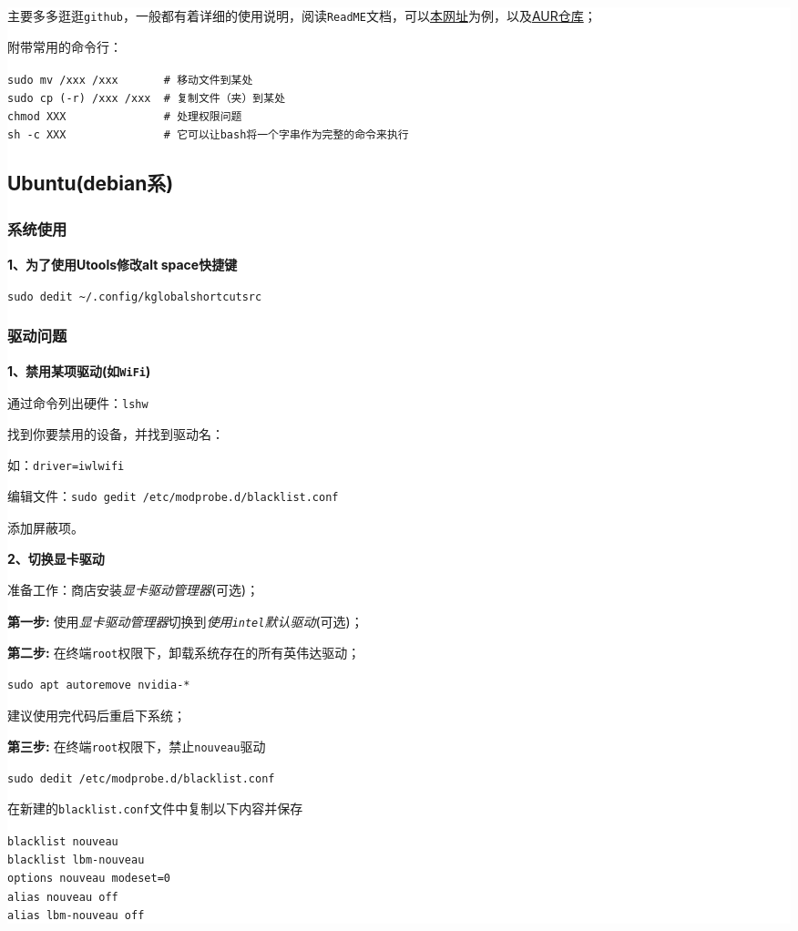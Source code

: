 主要多多逛逛`github`，一般都有着详细的使用说明，阅读`ReadME`文档，可以[本网址](https://drasite.com/flat-remix-gnome)为例，以及[AUR仓库](https://aur.archlinux.org/)；

附带常用的命令行：

```shell
sudo mv /xxx /xxx       # 移动文件到某处
sudo cp (-r) /xxx /xxx  # 复制文件（夹）到某处
chmod XXX               # 处理权限问题
sh -c XXX               # 它可以让bash将一个字串作为完整的命令来执行
```


## Ubuntu(debian系)

### 系统使用

**1、为了使用Utools修改alt space快捷键**

```shell
sudo dedit ~/.config/kglobalshortcutsrc
```

### 驱动问题

**1、禁用某项驱动(如`WiFi`)**

通过命令列出硬件：`lshw`

找到你要禁用的设备，并找到驱动名：

如：`driver=iwlwifi`

编辑文件：`sudo gedit /etc/modprobe.d/blacklist.conf`

添加屏蔽项。

**2、切换显卡驱动**

准备工作：商店安装*显卡驱动管理器*(可选)；

**第一步:** 使用*显卡驱动管理器*切换到*使用`intel`默认驱动*(可选)；

**第二步:** 在终端`root`权限下，卸载系统存在的所有英伟达驱动；

```shell
sudo apt autoremove nvidia-*
```

建议使用完代码后重启下系统；

**第三步:** 在终端`root`权限下，禁止`nouveau`驱动

```shell
sudo dedit /etc/modprobe.d/blacklist.conf
```

在新建的`blacklist.conf`文件中复制以下内容并保存

```shell
blacklist nouveau
blacklist lbm-nouveau
options nouveau modeset=0
alias nouveau off
alias lbm-nouveau off
```
